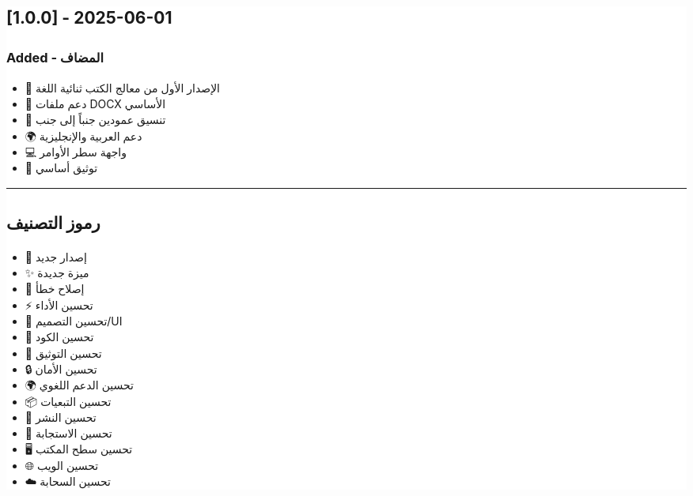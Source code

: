 ## [1.0.0] - 2025-06-01

### Added - المضاف
- 🎉 الإصدار الأول من معالج الكتب ثنائية اللغة
- 📝 دعم ملفات DOCX الأساسي
- 🎨 تنسيق عمودين جنباً إلى جنب
- 🌍 دعم العربية والإنجليزية
- 💻 واجهة سطر الأوامر
- 📖 توثيق أساسي

---

## رموز التصنيف

- 🎉 إصدار جديد
- ✨ ميزة جديدة
- 🐛 إصلاح خطأ
- ⚡ تحسين الأداء
- 🎨 تحسين التصميم/UI
- 🔧 تحسين الكود
- 📝 تحسين التوثيق
- 🔒 تحسين الأمان
- 🌍 تحسين الدعم اللغوي
- 📦 تحسين التبعيات
- 🚀 تحسين النشر
- 📱 تحسين الاستجابة
- 🖥️ تحسين سطح المكتب
- 🌐 تحسين الويب
- ☁️ تحسين السحابة

